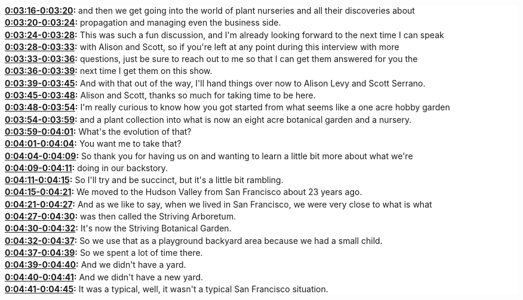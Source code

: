 **[0:03:16-0:03:20](https://regenerativeskills.com/allyson-levy-and-scott-serrano-on-the-wealth-of-options-for-cold-hardy-fruit-and-nut-trees/#t=0:03:16):**  and then we get going into the world of plant nurseries and all their discoveries about  
**[0:03:20-0:03:24](https://regenerativeskills.com/allyson-levy-and-scott-serrano-on-the-wealth-of-options-for-cold-hardy-fruit-and-nut-trees/#t=0:03:20):**  propagation and managing even the business side.  
**[0:03:24-0:03:28](https://regenerativeskills.com/allyson-levy-and-scott-serrano-on-the-wealth-of-options-for-cold-hardy-fruit-and-nut-trees/#t=0:03:24):**  This was such a fun discussion, and I'm already looking forward to the next time I can speak  
**[0:03:28-0:03:33](https://regenerativeskills.com/allyson-levy-and-scott-serrano-on-the-wealth-of-options-for-cold-hardy-fruit-and-nut-trees/#t=0:03:28):**  with Alison and Scott, so if you're left at any point during this interview with more  
**[0:03:33-0:03:36](https://regenerativeskills.com/allyson-levy-and-scott-serrano-on-the-wealth-of-options-for-cold-hardy-fruit-and-nut-trees/#t=0:03:33):**  questions, just be sure to reach out to me so that I can get them answered for you the  
**[0:03:36-0:03:39](https://regenerativeskills.com/allyson-levy-and-scott-serrano-on-the-wealth-of-options-for-cold-hardy-fruit-and-nut-trees/#t=0:03:36):**  next time I get them on this show.  
**[0:03:39-0:03:45](https://regenerativeskills.com/allyson-levy-and-scott-serrano-on-the-wealth-of-options-for-cold-hardy-fruit-and-nut-trees/#t=0:03:39):**  And with that out of the way, I'll hand things over now to Alison Levy and Scott Serrano.  
**[0:03:45-0:03:48](https://regenerativeskills.com/allyson-levy-and-scott-serrano-on-the-wealth-of-options-for-cold-hardy-fruit-and-nut-trees/#t=0:03:45):**  Alison and Scott, thanks so much for taking time to be here.  
**[0:03:48-0:03:54](https://regenerativeskills.com/allyson-levy-and-scott-serrano-on-the-wealth-of-options-for-cold-hardy-fruit-and-nut-trees/#t=0:03:48):**  I'm really curious to know how you got started from what seems like a one acre hobby garden  
**[0:03:54-0:03:59](https://regenerativeskills.com/allyson-levy-and-scott-serrano-on-the-wealth-of-options-for-cold-hardy-fruit-and-nut-trees/#t=0:03:54):**  and a plant collection into what is now an eight acre botanical garden and a nursery.  
**[0:03:59-0:04:01](https://regenerativeskills.com/allyson-levy-and-scott-serrano-on-the-wealth-of-options-for-cold-hardy-fruit-and-nut-trees/#t=0:03:59):**  What's the evolution of that?  
**[0:04:01-0:04:04](https://regenerativeskills.com/allyson-levy-and-scott-serrano-on-the-wealth-of-options-for-cold-hardy-fruit-and-nut-trees/#t=0:04:01):**  You want me to take that?  
**[0:04:04-0:04:09](https://regenerativeskills.com/allyson-levy-and-scott-serrano-on-the-wealth-of-options-for-cold-hardy-fruit-and-nut-trees/#t=0:04:04):**  So thank you for having us on and wanting to learn a little bit more about what we're  
**[0:04:09-0:04:11](https://regenerativeskills.com/allyson-levy-and-scott-serrano-on-the-wealth-of-options-for-cold-hardy-fruit-and-nut-trees/#t=0:04:09):**  doing in our backstory.  
**[0:04:11-0:04:15](https://regenerativeskills.com/allyson-levy-and-scott-serrano-on-the-wealth-of-options-for-cold-hardy-fruit-and-nut-trees/#t=0:04:11):**  So I'll try and be succinct, but it's a little bit rambling.  
**[0:04:15-0:04:21](https://regenerativeskills.com/allyson-levy-and-scott-serrano-on-the-wealth-of-options-for-cold-hardy-fruit-and-nut-trees/#t=0:04:15):**  We moved to the Hudson Valley from San Francisco about 23 years ago.  
**[0:04:21-0:04:27](https://regenerativeskills.com/allyson-levy-and-scott-serrano-on-the-wealth-of-options-for-cold-hardy-fruit-and-nut-trees/#t=0:04:21):**  And as we like to say, when we lived in San Francisco, we were very close to what is what  
**[0:04:27-0:04:30](https://regenerativeskills.com/allyson-levy-and-scott-serrano-on-the-wealth-of-options-for-cold-hardy-fruit-and-nut-trees/#t=0:04:27):**  was then called the Striving Arboretum.  
**[0:04:30-0:04:32](https://regenerativeskills.com/allyson-levy-and-scott-serrano-on-the-wealth-of-options-for-cold-hardy-fruit-and-nut-trees/#t=0:04:30):**  It's now the Striving Botanical Garden.  
**[0:04:32-0:04:37](https://regenerativeskills.com/allyson-levy-and-scott-serrano-on-the-wealth-of-options-for-cold-hardy-fruit-and-nut-trees/#t=0:04:32):**  So we use that as a playground backyard area because we had a small child.  
**[0:04:37-0:04:39](https://regenerativeskills.com/allyson-levy-and-scott-serrano-on-the-wealth-of-options-for-cold-hardy-fruit-and-nut-trees/#t=0:04:37):**  So we spent a lot of time there.  
**[0:04:39-0:04:40](https://regenerativeskills.com/allyson-levy-and-scott-serrano-on-the-wealth-of-options-for-cold-hardy-fruit-and-nut-trees/#t=0:04:39):**  And we didn't have a yard.  
**[0:04:40-0:04:41](https://regenerativeskills.com/allyson-levy-and-scott-serrano-on-the-wealth-of-options-for-cold-hardy-fruit-and-nut-trees/#t=0:04:40):**  And we didn't have a new yard.  
**[0:04:41-0:04:45](https://regenerativeskills.com/allyson-levy-and-scott-serrano-on-the-wealth-of-options-for-cold-hardy-fruit-and-nut-trees/#t=0:04:41):**  It was a typical, well, it wasn't a typical San Francisco situation.  